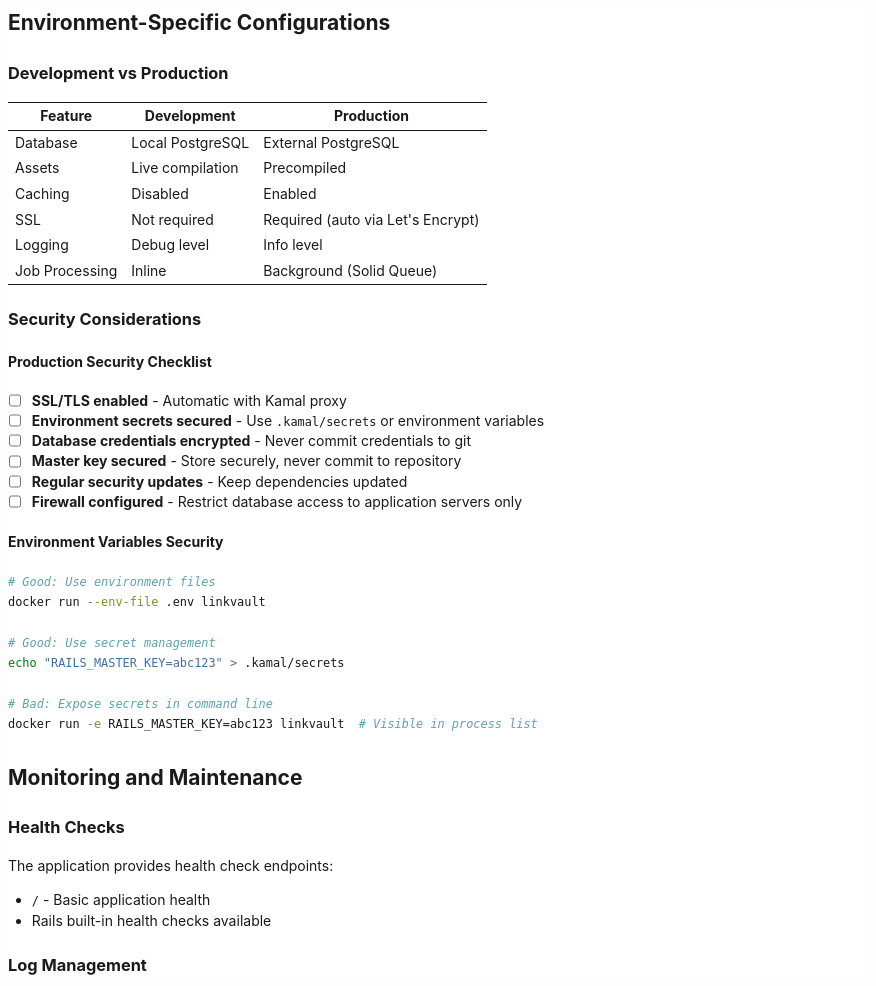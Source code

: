 ## Environment-Specific Configurations

### Development vs Production

| Feature | Development | Production |
|---------|-------------|------------|
| Database | Local PostgreSQL | External PostgreSQL |
| Assets | Live compilation | Precompiled |
| Caching | Disabled | Enabled |
| SSL | Not required | Required (auto via Let's Encrypt) |
| Logging | Debug level | Info level |
| Job Processing | Inline | Background (Solid Queue) |

### Security Considerations

#### Production Security Checklist

- [ ] **SSL/TLS enabled** - Automatic with Kamal proxy
- [ ] **Environment secrets secured** - Use `.kamal/secrets` or environment variables
- [ ] **Database credentials encrypted** - Never commit credentials to git
- [ ] **Master key secured** - Store securely, never commit to repository
- [ ] **Regular security updates** - Keep dependencies updated
- [ ] **Firewall configured** - Restrict database access to application servers only

#### Environment Variables Security

```bash
# Good: Use environment files
docker run --env-file .env linkvault

# Good: Use secret management
echo "RAILS_MASTER_KEY=abc123" > .kamal/secrets

# Bad: Expose secrets in command line
docker run -e RAILS_MASTER_KEY=abc123 linkvault  # Visible in process list
```

## Monitoring and Maintenance

### Health Checks

The application provides health check endpoints:
- `/` - Basic application health
- Rails built-in health checks available

### Log Management
